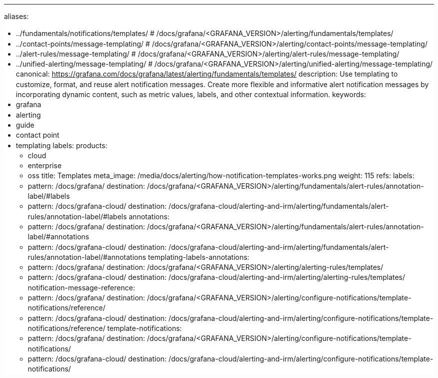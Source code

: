 -----

aliases:

- ../fundamentals/notifications/templates/ \# /docs/grafana/\<GRAFANA\_VERSION\>/alerting/fundamentals/templates/
- ../contact-points/message-templating/ \# /docs/grafana/\<GRAFANA\_VERSION\>/alerting/contact-points/message-templating/
- ../alert-rules/message-templating/ \# /docs/grafana/\<GRAFANA\_VERSION\>/alerting/alert-rules/message-templating/
- ../unified-alerting/message-templating/ \# /docs/grafana/\<GRAFANA\_VERSION\>/alerting/unified-alerting/message-templating/
  canonical: https://grafana.com/docs/grafana/latest/alerting/fundamentals/templates/
  description: Use templating to customize, format, and reuse alert notification messages. Create more flexible and informative alert notification messages by incorporating dynamic content, such as metric values, labels, and other contextual information.
  keywords:
- grafana
- alerting
- guide
- contact point
- templating
  labels:
  products:
  - cloud
  - enterprise
  - oss
    title: Templates
    meta\_image: /media/docs/alerting/how-notification-templates-works.png
    weight: 115
    refs:
    labels:
  - pattern: /docs/grafana/
    destination: /docs/grafana/\<GRAFANA\_VERSION\>/alerting/fundamentals/alert-rules/annotation-label/\#labels
  - pattern: /docs/grafana-cloud/
    destination: /docs/grafana-cloud/alerting-and-irm/alerting/fundamentals/alert-rules/annotation-label/\#labels
    annotations:
  - pattern: /docs/grafana/
    destination: /docs/grafana/\<GRAFANA\_VERSION\>/alerting/fundamentals/alert-rules/annotation-label/\#annotations
  - pattern: /docs/grafana-cloud/
    destination: /docs/grafana-cloud/alerting-and-irm/alerting/fundamentals/alert-rules/annotation-label/\#annotations
    templating-labels-annotations:
  - pattern: /docs/grafana/
    destination: /docs/grafana/\<GRAFANA\_VERSION\>/alerting/alerting-rules/templates/
  - pattern: /docs/grafana-cloud/
    destination: /docs/grafana-cloud/alerting-and-irm/alerting/alerting-rules/templates/
    notification-message-reference:
  - pattern: /docs/grafana/
    destination: /docs/grafana/\<GRAFANA\_VERSION\>/alerting/configure-notifications/template-notifications/reference/
  - pattern: /docs/grafana-cloud/
    destination: /docs/grafana-cloud/alerting-and-irm/alerting/configure-notifications/template-notifications/reference/
    template-notifications:
  - pattern: /docs/grafana/
    destination: /docs/grafana/\<GRAFANA\_VERSION\>/alerting/configure-notifications/template-notifications/
  - pattern: /docs/grafana-cloud/
    destination: /docs/grafana-cloud/alerting-and-irm/alerting/configure-notifications/template-notifications/
